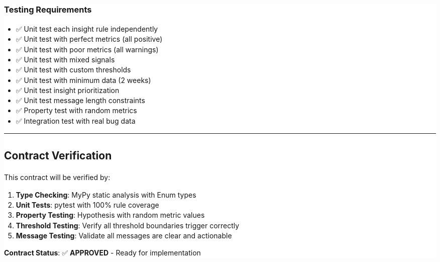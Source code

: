 ### Testing Requirements

- ✅ Unit test each insight rule independently
- ✅ Unit test with perfect metrics (all positive)
- ✅ Unit test with poor metrics (all warnings)
- ✅ Unit test with mixed signals
- ✅ Unit test with custom thresholds
- ✅ Unit test with minimum data (2 weeks)
- ✅ Unit test insight prioritization
- ✅ Unit test message length constraints
- ✅ Property test with random metrics
- ✅ Integration test with real bug data

---

## Contract Verification

This contract will be verified by:

1. **Type Checking**: MyPy static analysis with Enum types
2. **Unit Tests**: pytest with 100% rule coverage
3. **Property Testing**: Hypothesis with random metric values
4. **Threshold Testing**: Verify all threshold boundaries trigger correctly
5. **Message Testing**: Validate all messages are clear and actionable

**Contract Status**: ✅ **APPROVED** - Ready for implementation
